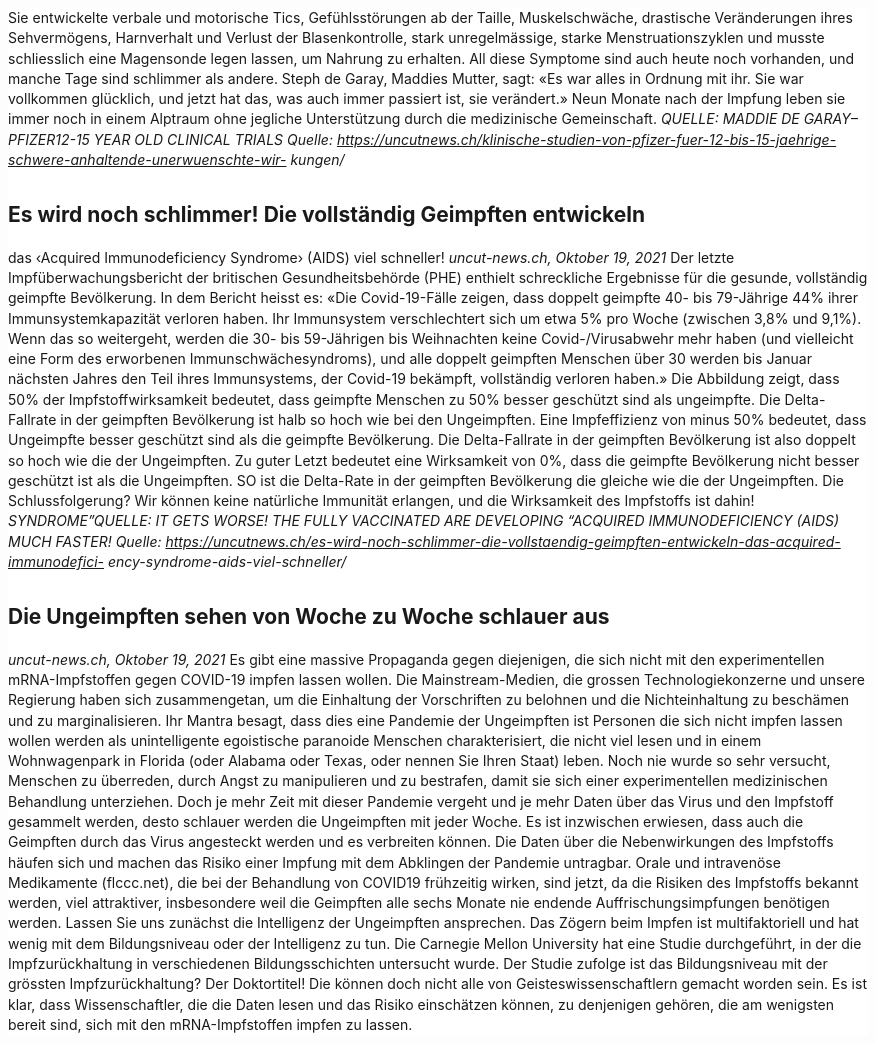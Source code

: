 Sie entwickelte verbale und motorische Tics, Gefühlsstörungen ab der Taille, Muskelschwäche, drastische Veränderungen ihres Sehvermögens, Harnverhalt und Verlust der Blasenkontrolle, stark unregelmässige, starke Menstruationszyklen und musste schliesslich eine Magensonde legen lassen, um Nahrung zu erhalten. All diese Symptome sind auch heute noch vorhanden, und manche Tage sind schlimmer als andere. Steph de Garay, Maddies Mutter, sagt: «Es war alles in Ordnung mit ihr. Sie war vollkommen glücklich, und jetzt hat das, was auch immer passiert ist, sie verändert.» Neun Monate nach der Impfung leben sie immer noch in einem Alptraum ohne jegliche Unterstützung durch die medizinische Gemeinschaft.
_QUELLE: MADDIE DE GARAY– PFIZER12-15 YEAR OLD CLINICAL TRIALS_ _Quelle: https://uncutnews.ch/klinische-studien-von-pfizer-fuer-12-bis-15-jaehrige-schwere-anhaltende-unerwuenschte-wir-_ _kungen/_
## Es wird noch schlimmer! Die vollständig Geimpften entwickeln
das ‹Acquired Immunodeficiency Syndrome› (AIDS) viel schneller! _uncut-news.ch, Oktober 19, 2021_ Der letzte Impfüberwachungsbericht der britischen Gesundheitsbehörde (PHE) enthielt schreckliche Ergebnisse für die gesunde, vollständig geimpfte Bevölkerung. In dem Bericht heisst es: «Die Covid-19-Fälle zeigen, dass doppelt geimpfte 40- bis 79-Jährige 44% ihrer Immunsystemkapazität verloren haben. Ihr Immunsystem verschlechtert sich um etwa 5% pro Woche (zwischen 3,8% und 9,1%).
Wenn das so weitergeht, werden die 30- bis 59-Jährigen bis Weihnachten keine Covid-/Virusabwehr mehr haben (und vielleicht eine Form des erworbenen Immunschwächesyndroms), und alle doppelt geimpften Menschen über 30 werden bis Januar nächsten Jahres den Teil ihres Immunsystems, der Covid-19 bekämpft, vollständig verloren haben.» Die Abbildung zeigt, dass 50% der Impfstoffwirksamkeit bedeutet, dass geimpfte Menschen zu 50% besser geschützt sind als ungeimpfte. Die Delta-Fallrate in der geimpften Bevölkerung ist halb so hoch wie bei den Ungeimpften.
Eine Impfeffizienz von minus 50% bedeutet, dass Ungeimpfte besser geschützt sind als die geimpfte Bevölkerung. Die Delta-Fallrate in der geimpften Bevölkerung ist also doppelt so hoch wie die der Ungeimpften. Zu guter Letzt bedeutet eine Wirksamkeit von 0%, dass die geimpfte Bevölkerung nicht besser geschützt ist als die Ungeimpften. SO ist die Delta-Rate in der geimpften Bevölkerung die gleiche wie die der Ungeimpften. Die Schlussfolgerung?
Wir können keine natürliche Immunität erlangen, und die Wirksamkeit des Impfstoffs ist dahin! _SYNDROME”QUELLE: IT GETS WORSE! THE FULLY VACCINATED ARE DEVELOPING “ACQUIRED IMMUNODEFICIENCY_ _(AIDS) MUCH FASTER!_ _Quelle: https://uncutnews.ch/es-wird-noch-schlimmer-die-vollstaendig-geimpften-entwickeln-das-acquired-immunodefici-_ _ency-syndrome-aids-viel-schneller/_
## Die Ungeimpften sehen von Woche zu Woche schlauer aus
_uncut-news.ch, Oktober 19, 2021_ Es gibt eine massive Propaganda gegen diejenigen, die sich nicht mit den experimentellen mRNA-Impfstoffen gegen COVID-19 impfen lassen wollen. Die Mainstream-Medien, die grossen Technologiekonzerne und unsere Regierung haben sich zusammengetan, um die Einhaltung der Vorschriften zu belohnen und die Nichteinhaltung zu beschämen und zu marginalisieren. Ihr Mantra besagt, dass dies eine Pandemie der Ungeimpften ist Personen die sich nicht impfen lassen wollen werden als unintelligente egoistische paranoide Menschen charakterisiert, die nicht viel lesen und in einem Wohnwagenpark in Florida (oder Alabama oder Texas, oder nennen Sie Ihren Staat) leben. Noch nie wurde so sehr versucht, Menschen zu überreden, durch Angst zu manipulieren und zu bestrafen, damit sie sich einer experimentellen medizinischen Behandlung unterziehen.
Doch je mehr Zeit mit dieser Pandemie vergeht und je mehr Daten über das Virus und den Impfstoff gesammelt werden, desto schlauer werden die Ungeimpften mit jeder Woche. Es ist inzwischen erwiesen, dass auch die Geimpften durch das Virus angesteckt werden und es verbreiten können. Die Daten über die Nebenwirkungen des Impfstoffs häufen sich und machen das Risiko einer Impfung mit dem Abklingen der Pandemie untragbar. Orale und intravenöse Medikamente (flccc.net), die bei der Behandlung von COVID19 frühzeitig wirken, sind jetzt, da die Risiken des Impfstoffs bekannt werden, viel attraktiver, insbesondere weil die Geimpften alle sechs Monate nie endende Auffrischungsimpfungen benötigen werden.
Lassen Sie uns zunächst die Intelligenz der Ungeimpften ansprechen. Das Zögern beim Impfen ist multifaktoriell und hat wenig mit dem Bildungsniveau oder der Intelligenz zu tun. Die Carnegie Mellon University hat eine Studie durchgeführt, in der die Impfzurückhaltung in verschiedenen Bildungsschichten untersucht wurde. Der Studie zufolge ist das Bildungsniveau mit der grössten Impfzurückhaltung? Der Doktortitel! Die können doch nicht alle von Geisteswissenschaftlern gemacht worden sein. Es ist klar, dass Wissenschaftler, die die Daten lesen und das Risiko einschätzen können, zu denjenigen gehören, die am wenigsten bereit sind, sich mit den mRNA-Impfstoffen impfen zu lassen.